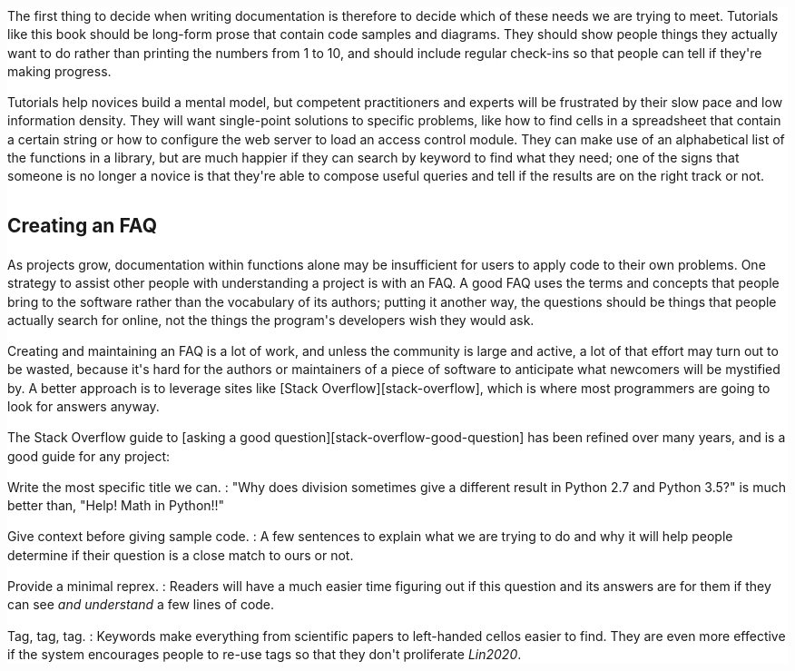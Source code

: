 The first thing to decide when writing documentation is therefore to decide
which of these needs we are trying to meet.  Tutorials like this book should be
long-form prose that contain code samples and diagrams.  They should show people
things they actually want to do rather than printing the numbers from 1 to 10,
and should include regular check-ins so that people can tell if they're making
progress.

Tutorials help novices build a <span i="mental model">mental model</span>, but
competent practitioners and experts will be frustrated by their slow pace and
low information density.  They will want single-point solutions to specific
problems, like how to find cells in a spreadsheet that contain a certain string
or how to configure the web server to load an access control module.  They can
make use of an alphabetical list of the functions in a library, but are much
happier if they can search by keyword to find what they need; one of the signs
that someone is no longer a novice is that they're able to compose useful
queries and tell if the results are on the right track or not.

## Creating an FAQ

As projects grow, documentation within functions alone may be insufficient for
users to apply code to their own problems.  One strategy to assist other people
with understanding a project is with an <span i="FAQ">FAQ</span>.  A good FAQ
uses the terms and concepts that people bring to the software rather than the
vocabulary of its authors; putting it another way, the questions should be
things that people actually search for online, not the things the program's
developers wish they would ask.

Creating and maintaining an FAQ is a lot of work, and unless the community is
large and active, a lot of that effort may turn out to be wasted, because it's
hard for the authors or maintainers of a piece of software to anticipate what
newcomers will be mystified by.  A better approach is to leverage sites like
<span i="Stack Overflow">[Stack Overflow][stack-overflow]</span>, which is where
most programmers are going to look for answers anyway.

The Stack Overflow guide to [asking a good
question][stack-overflow-good-question] has been refined over many years, and is
a good guide for any project:

Write the most specific title we can.
:   "Why does division sometimes give a different result in Python 2.7 and
    Python 3.5?"  is much better than, "Help! Math in Python!!"

Give context before giving sample code.
:   A few sentences to explain what we are trying to do and why it will help
    people determine if their question is a close match to ours or not.

Provide a minimal reprex.
:   Readers will have a much easier time figuring out if this question and its
    answers are for them if they can see *and understand* a few lines of code.

Tag, tag, tag.
:   Keywords make everything from scientific papers to left-handed cellos easier
    to find.  They are even more effective if the system encourages people to
    re-use tags so that they don't proliferate <cite>Lin2020</cite>.
